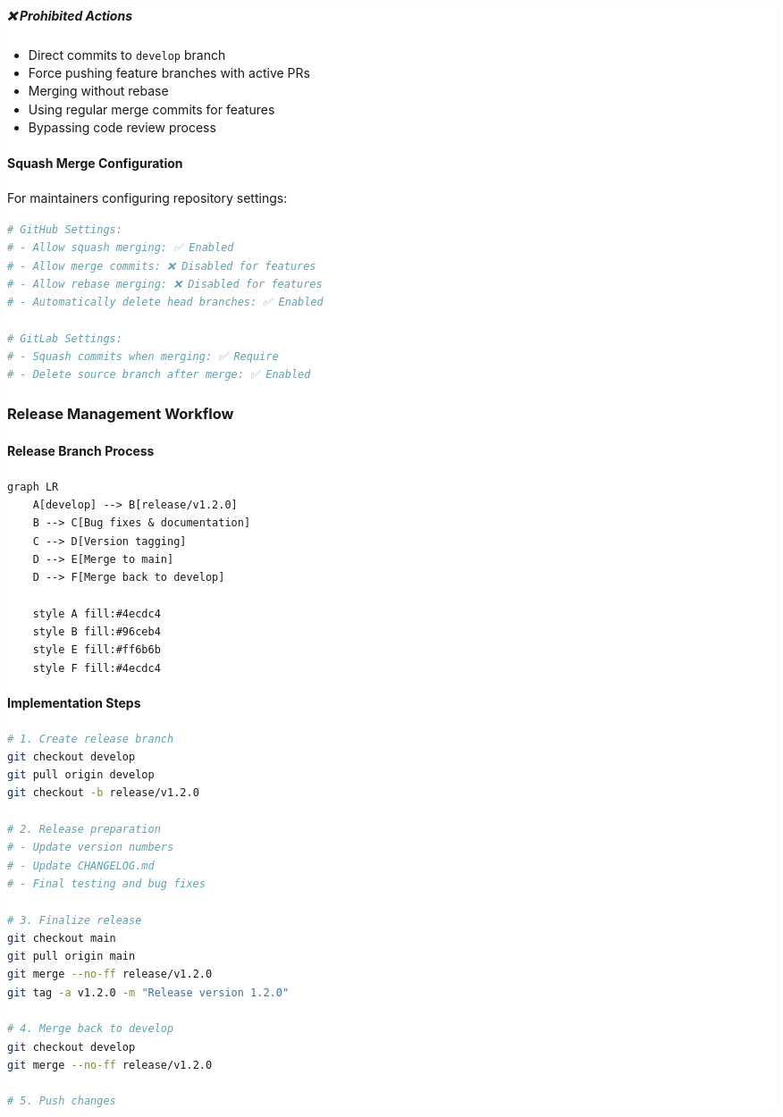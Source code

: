 ##### ❌ **Prohibited Actions**

- Direct commits to `develop` branch
- Force pushing feature branches with active PRs
- Merging without rebase
- Using regular merge commits for features
- Bypassing code review process

#### Squash Merge Configuration

For maintainers configuring repository settings:

```bash
# GitHub Settings:
# - Allow squash merging: ✅ Enabled
# - Allow merge commits: ❌ Disabled for features
# - Allow rebase merging: ❌ Disabled for features
# - Automatically delete head branches: ✅ Enabled

# GitLab Settings:
# - Squash commits when merging: ✅ Require
# - Delete source branch after merge: ✅ Enabled
```

### Release Management Workflow

#### Release Branch Process

```mermaid
graph LR
    A[develop] --> B[release/v1.2.0]
    B --> C[Bug fixes & documentation]
    C --> D[Version tagging]
    D --> E[Merge to main]
    D --> F[Merge back to develop]
    
    style A fill:#4ecdc4
    style B fill:#96ceb4
    style E fill:#ff6b6b
    style F fill:#4ecdc4
```

#### Implementation Steps

```bash
# 1. Create release branch
git checkout develop
git pull origin develop
git checkout -b release/v1.2.0

# 2. Release preparation
# - Update version numbers
# - Update CHANGELOG.md
# - Final testing and bug fixes

# 3. Finalize release
git checkout main
git pull origin main
git merge --no-ff release/v1.2.0
git tag -a v1.2.0 -m "Release version 1.2.0"

# 4. Merge back to develop
git checkout develop
git merge --no-ff release/v1.2.0

# 5. Push changes
```